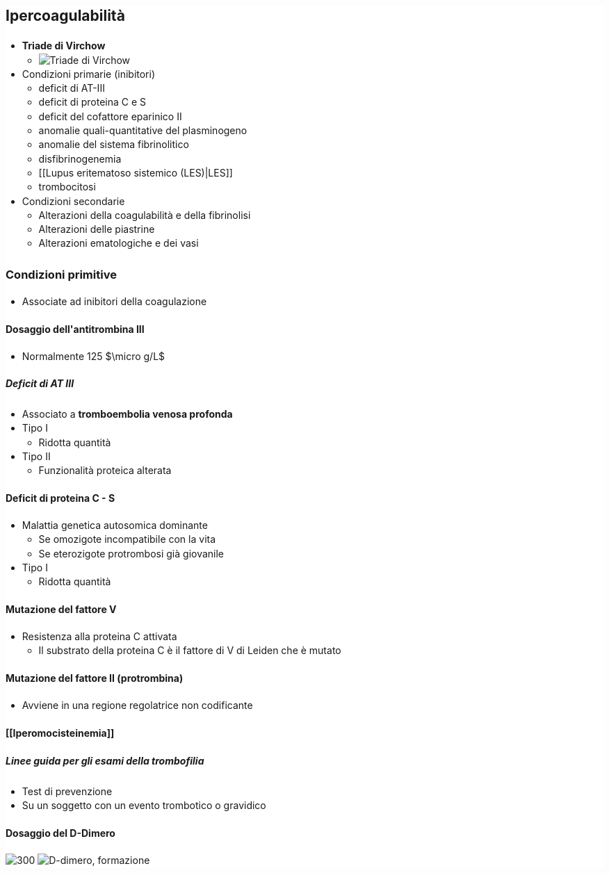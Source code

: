 ## Ipercoagulabilità
- **Triade di Virchow**
	- ![Triade di Virchow](https://i.imgur.com/MSaSjc8.png)
- Condizioni primarie (inibitori)
	- deficit di AT-III
	- deficit di proteina C e S
	- deficit del cofattore eparinico II
	- anomalie quali-quantitative del plasminogeno
	- anomalie del sistema fibrinolitico
	- disfibrinogenemia
	- [[Lupus eritematoso sistemico (LES)|LES]]
	- trombocitosi
- Condizioni secondarie
	- Alterazioni della coagulabilità e della fibrinolisi
	- Alterazioni delle piastrine
	- Alterazioni ematologiche e dei vasi

### Condizioni primitive
- Associate ad inibitori della coagulazione
#### Dosaggio dell'antitrombina III
- Normalmente 125 $\micro g/L$
##### Deficit di AT III
- Associato a **tromboembolia venosa profonda**
- Tipo I
	- Ridotta quantità
- Tipo II
	- Funzionalità proteica alterata
#### Deficit di proteina C - S
- Malattia genetica autosomica dominante
	- Se omozigote incompatibile con la vita
	- Se eterozigote protrombosi già giovanile
- Tipo I
	- Ridotta quantità

#### Mutazione del fattore V
- Resistenza alla proteina C attivata
	- Il substrato della proteina C è il fattore di V di Leiden che è mutato
#### Mutazione del fattore II (protrombina)
- Avviene in una regione regolatrice non  codificante

#### [[Iperomocisteinemia]]

##### Linee guida per gli esami della trombofilia
- Test di prevenzione
- Su un soggetto con un evento trombotico o gravidico
#### Dosaggio del D-Dimero
![300](https://i.imgur.com/Py1P0DB.png)
![D-dimero, formazione](https://i.imgur.com/cXLSZUU.png)
